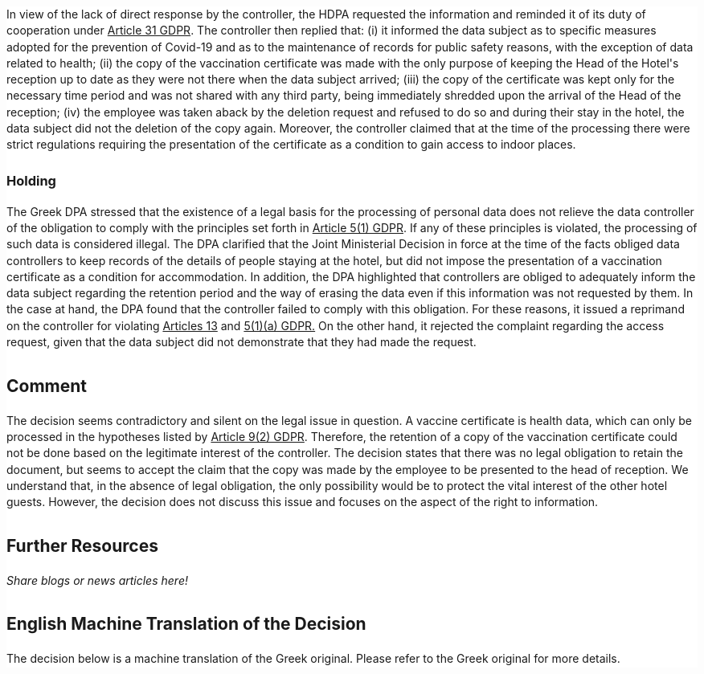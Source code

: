 In view of the lack of direct response by the controller, the HDPA requested the information and reminded it of its duty of cooperation under [Article 31 GDPR](/index.php?title=Article_31_GDPR "Article 31 GDPR"). The controller then replied that: (i) it informed the data subject as to specific measures adopted for the prevention of Covid-19 and as to the maintenance of records for public safety reasons, with the exception of data related to health; (ii) the copy of the vaccination certificate was made with the only purpose of keeping the Head of the Hotel's reception up to date as they were not there when the data subject arrived; (iii) the copy of the certificate was kept only for the necessary time period and was not shared with any third party, being immediately shredded upon the arrival of the Head of the reception; (iv) the employee was taken aback by the deletion request and refused to do so and during their stay in the hotel, the data subject did not the deletion of the copy again. Moreover, the controller claimed that at the time of the processing there were strict regulations requiring the presentation of the certificate as a condition to gain access to indoor places.

### Holding

The Greek DPA stressed that the existence of a legal basis for the processing of personal data does not relieve the data controller of the obligation to comply with the principles set forth in [Article 5(1) GDPR](/index.php?title=Article_5_GDPR#1 "Article 5 GDPR"). If any of these principles is violated, the processing of such data is considered illegal. The DPA clarified that the Joint Ministerial Decision in force at the time of the facts obliged data controllers to keep records of the details of people staying at the hotel, but did not impose the presentation of a vaccination certificate as a condition for accommodation. In addition, the DPA highlighted that controllers are obliged to adequately inform the data subject regarding the retention period and the way of erasing the data even if this information was not requested by them. In the case at hand, the DPA found that the controller failed to comply with this obligation. For these reasons, it issued a reprimand on the controller for violating [Articles 13](/index.php?title=Article_13_GDPR "Article 13 GDPR") and [5(1)(a) GDPR.](/index.php?title=Article_5_GDPR#1a "Article 5 GDPR") On the other hand, it rejected the complaint regarding the access request, given that the data subject did not demonstrate that they had made the request.

## Comment

The decision seems contradictory and silent on the legal issue in question. A vaccine certificate is health data, which can only be processed in the hypotheses listed by [Article 9(2) GDPR](/index.php?title=Article_9_GDPR#2 "Article 9 GDPR"). Therefore, the retention of a copy of the vaccination certificate could not be done based on the legitimate interest of the controller. The decision states that there was no legal obligation to retain the document, but seems to accept the claim that the copy was made by the employee to be presented to the head of reception. We understand that, in the absence of legal obligation, the only possibility would be to protect the vital interest of the other hotel guests. However, the decision does not discuss this issue and focuses on the aspect of the right to information.

## Further Resources

_Share blogs or news articles here!_

## English Machine Translation of the Decision

The decision below is a machine translation of the Greek original. Please refer to the Greek original for more details.
